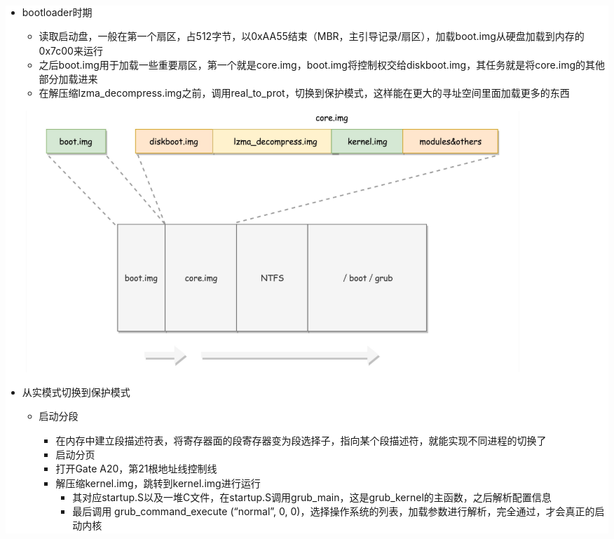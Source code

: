 - bootloader时期

  - 读取启动盘，一般在第一个扇区，占512字节，以0xAA55结束（MBR，主引导记录/扇区），加载boot.img从硬盘加载到内存的0x7c00来运行
  - 之后boot.img用于加载一些重要扇区，第一个就是core.img，boot.img将控制权交给diskboot.img，其任务就是将core.img的其他部分加载进来
  - 在解压缩lzma_decompress.img之前，调用real_to_prot，切换到保护模式，这样能在更大的寻址空间里面加载更多的东西

  ![image-20200410193529293](../../../pics/image-20200410193529293.png)

- 从实模式切换到保护模式

  - 启动分段

    - 在内存中建立段描述符表，将寄存器面的段寄存器变为段选择子，指向某个段描述符，就能实现不同进程的切换了
    - 启动分页
    - 打开Gate A20，第21根地址线控制线
    - 解压缩kernel.img，跳转到kernel.img进行运行
      - 其对应startup.S以及一堆C文件，在startup.S调用grub_main，这是grub_kernel的主函数，之后解析配置信息
      - 最后调用 grub_command_execute (“normal”, 0, 0)，选择操作系统的列表，加载参数进行解析，完全通过，才会真正的启动内核
